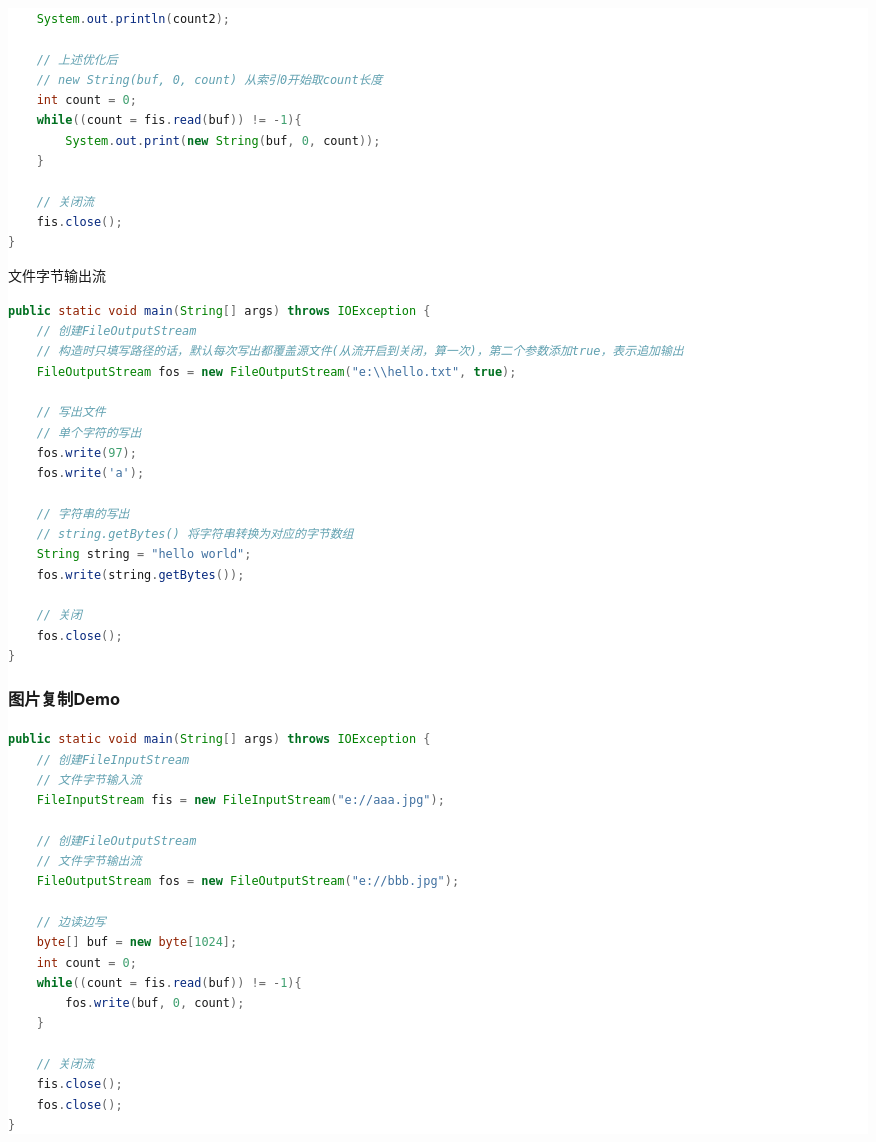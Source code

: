 ```java
    System.out.println(count2);

    // 上述优化后
    // new String(buf, 0, count) 从索引0开始取count长度
    int count = 0;
    while((count = fis.read(buf)) != -1){
        System.out.print(new String(buf, 0, count));
    }

    // 关闭流
    fis.close();
}
```
文件字节输出流

```java
public static void main(String[] args) throws IOException {
    // 创建FileOutputStream
    // 构造时只填写路径的话，默认每次写出都覆盖源文件(从流开启到关闭，算一次)，第二个参数添加true，表示追加输出
    FileOutputStream fos = new FileOutputStream("e:\\hello.txt", true);

    // 写出文件
    // 单个字符的写出
    fos.write(97);
    fos.write('a');

    // 字符串的写出
    // string.getBytes() 将字符串转换为对应的字节数组
    String string = "hello world";
    fos.write(string.getBytes());
    
    // 关闭
    fos.close();
}
```

### 图片复制Demo
```java
public static void main(String[] args) throws IOException {
    // 创建FileInputStream
    // 文件字节输入流
    FileInputStream fis = new FileInputStream("e://aaa.jpg");
    
    // 创建FileOutputStream
    // 文件字节输出流
    FileOutputStream fos = new FileOutputStream("e://bbb.jpg");
    
    // 边读边写
    byte[] buf = new byte[1024];
    int count = 0;
    while((count = fis.read(buf)) != -1){
        fos.write(buf, 0, count);
    }
    
    // 关闭流
    fis.close();
    fos.close();
}
```
